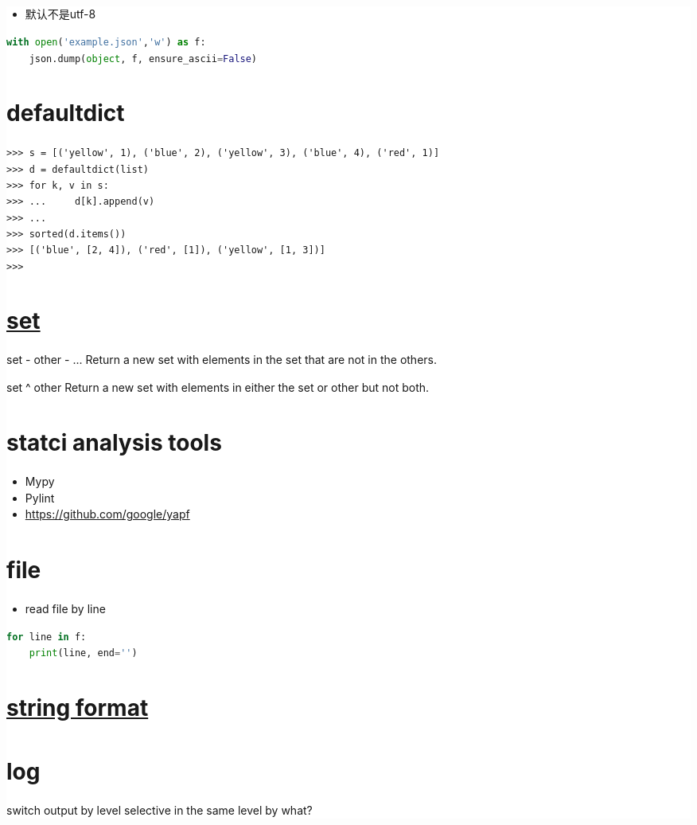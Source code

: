 - 默认不是utf-8
```python
with open('example.json','w') as f:
    json.dump(object, f, ensure_ascii=False)
```

# defaultdict
```shell
>>> s = [('yellow', 1), ('blue', 2), ('yellow', 3), ('blue', 4), ('red', 1)]
>>> d = defaultdict(list)
>>> for k, v in s:
>>> ...     d[k].append(v)
>>> ...
>>> sorted(d.items())
>>> [('blue', [2, 4]), ('red', [1]), ('yellow', [1, 3])]
>>> 
```

# [set](http://devdocs.io/python~3.6/library/stdtypes#set)

set - other - ...
    Return a new set with elements in the set that are not in the others.

set ^ other
    Return a new set with elements in either the set or other but not both.

# statci analysis tools
- Mypy
- Pylint
- https://github.com/google/yapf

# file
- read file by line
```python
for line in f:
    print(line, end='')
```

# [string format](https://pyformat.info/#number_padding)

# log
switch output by level
selective in the same level by what?